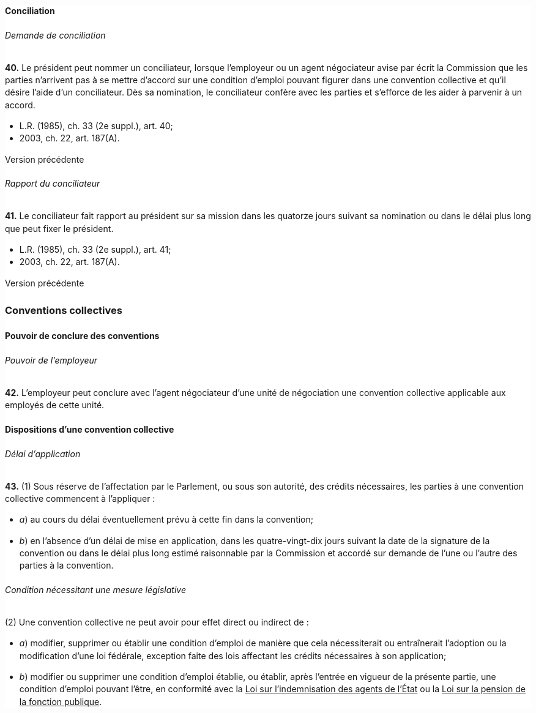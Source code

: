 #### Conciliation

###### Demande de conciliation

**40.** Le président peut nommer un conciliateur, lorsque l’employeur ou un agent négociateur avise par écrit la Commission que les parties n’arrivent pas à se mettre d’accord sur une condition d’emploi pouvant figurer dans une convention collective et qu’il désire l’aide d’un conciliateur. Dès sa nomination, le conciliateur confère avec les parties et s’efforce de les aider à parvenir à un accord.

  * L.R. (1985), ch. 33 (2e suppl.), art. 40;
  * 2003, ch. 22, art. 187(A).

Version précédente

###### Rapport du conciliateur

**41.** Le conciliateur fait rapport au président sur sa mission dans les quatorze jours suivant sa nomination ou dans le délai plus long que peut fixer le président.

  * L.R. (1985), ch. 33 (2e suppl.), art. 41;
  * 2003, ch. 22, art. 187(A).

Version précédente

### Conventions collectives

#### Pouvoir de conclure des conventions

###### Pouvoir de l’employeur

**42.** L’employeur peut conclure avec l’agent négociateur d’une unité de négociation une convention collective applicable aux employés de cette unité.

#### Dispositions d’une convention collective

###### Délai d’application

**43.** (1) Sous réserve de l’affectation par le Parlement, ou sous son autorité, des crédits nécessaires, les parties à une convention collective commencent à l’appliquer :

  * _a_) au cours du délai éventuellement prévu à cette fin dans la convention;

  * _b_) en l’absence d’un délai de mise en application, dans les quatre-vingt-dix jours suivant la date de la signature de la convention ou dans le délai plus long estimé raisonnable par la Commission et accordé sur demande de l’une ou l’autre des parties à la convention.

###### Condition nécessitant une mesure législative

(2) Une convention collective ne peut avoir pour effet direct ou indirect de :

  * _a_) modifier, supprimer ou établir une condition d’emploi de manière que cela nécessiterait ou entraînerait l’adoption ou la modification d’une loi fédérale, exception faite des lois affectant les crédits nécessaires à son application;

  * _b_) modifier ou supprimer une condition d’emploi établie, ou établir, après l’entrée en vigueur de la présente partie, une condition d’emploi pouvant l’être, en conformité avec la [Loi sur l’indemnisation des agents de l’État](/canada/fra/lois/G/G-5.md) ou la [Loi sur la pension de la fonction publique](/canada/fra/lois/P/P-36.md).
